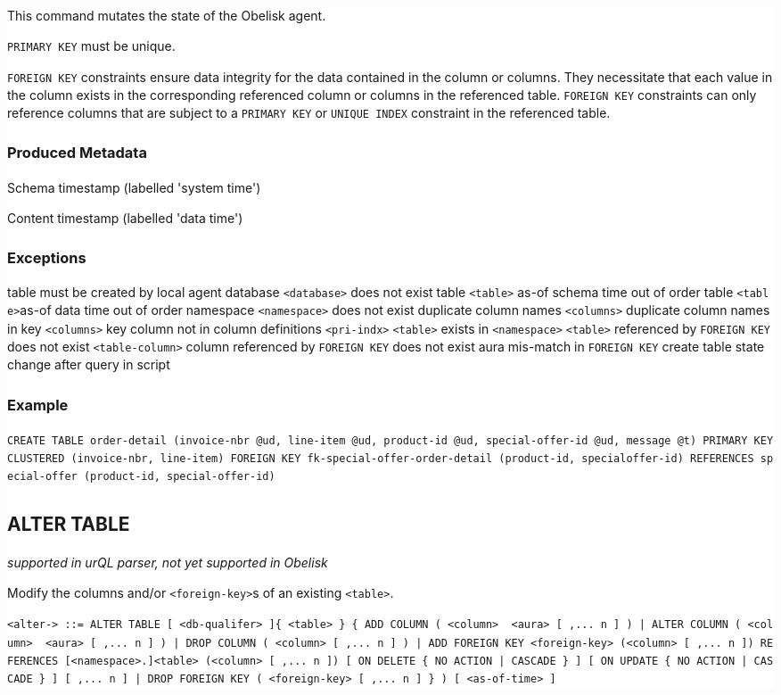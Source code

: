 This command mutates the state of the Obelisk agent.

`PRIMARY KEY` must be unique.

`FOREIGN KEY` constraints ensure data integrity for the data contained in the column or columns. They necessitate that each value in the column exists in the corresponding referenced column or columns in the referenced table. `FOREIGN KEY` constraints can only reference columns that are subject to a `PRIMARY KEY` or `UNIQUE INDEX` constraint in the referenced table.

### Produced Metadata

Schema timestamp (labelled 'system time')

Content timestamp (labelled 'data time')

### Exceptions

table must be created by local agent
database `<database>` does not exist
table `<table>` as-of schema time out of order
table `<table>`as-of data time out of order
namespace `<namespace>` does not exist
duplicate column names `<columns>`
duplicate column names in key `<columns>`
key column not in column definitions `<pri-indx>`
`<table>` exists in `<namespace>`
`<table>` referenced by `FOREIGN KEY` does not exist
`<table-column>` column referenced by `FOREIGN KEY` does not exist
aura mis-match in `FOREIGN KEY`
create table state change after query in script

### Example
``
CREATE TABLE order-detail
  (invoice-nbr @ud, line-item @ud, product-id @ud, special-offer-id @ud, message @t)
PRIMARY KEY CLUSTERED (invoice-nbr, line-item)
FOREIGN KEY fk-special-offer-order-detail (product-id, specialoffer-id)
REFERENCES special-offer (product-id, special-offer-id)
``

## ALTER TABLE

*supported in urQL parser, not yet supported in Obelisk*

Modify the columns and/or `<foreign-key>`s of an existing `<table>`.

``
<alter-> ::=
  ALTER TABLE [ <db-qualifer> ]{ <table> }
    { ADD COLUMN ( <column>  <aura> [ ,... n ] )
      | ALTER COLUMN ( <column>  <aura> [ ,... n ] )
      | DROP COLUMN ( <column> [ ,... n ] )
      | ADD FOREIGN KEY <foreign-key> (<column> [ ,... n ])
        REFERENCES [<namespace>.]<table> (<column> [ ,... n ])
        [ ON DELETE { NO ACTION | CASCADE } ]
        [ ON UPDATE { NO ACTION | CASCADE } ]
        [ ,... n ]
      | DROP FOREIGN KEY ( <foreign-key> [ ,... n ] } )
    [ <as-of-time> ]
``
